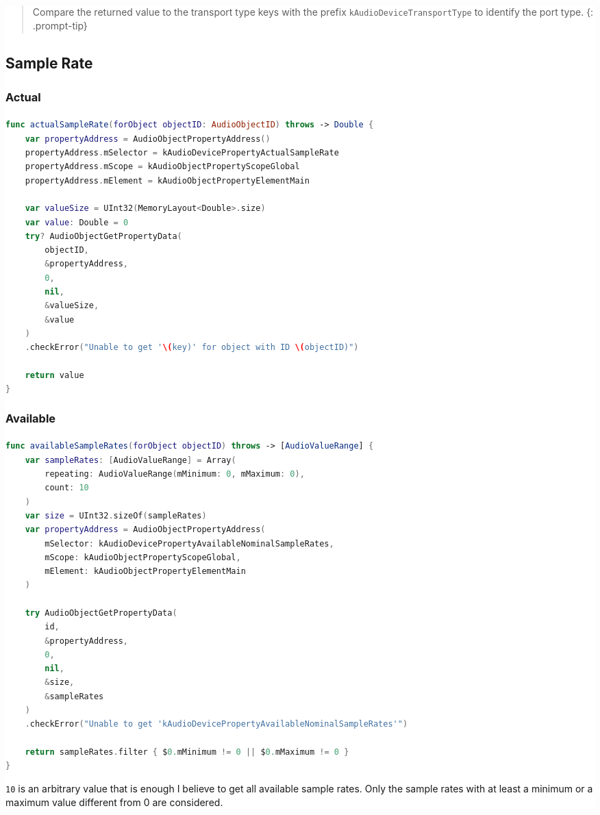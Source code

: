 
> Compare the returned value to the transport type keys with the prefix `kAudioDeviceTransportType` to identify the port type.
{: .prompt-tip}

## Sample Rate
### Actual
```swift
func actualSampleRate(forObject objectID: AudioObjectID) throws -> Double {
    var propertyAddress = AudioObjectPropertyAddress()
    propertyAddress.mSelector = kAudioDevicePropertyActualSampleRate
    propertyAddress.mScope = kAudioObjectPropertyScopeGlobal
    propertyAddress.mElement = kAudioObjectPropertyElementMain

    var valueSize = UInt32(MemoryLayout<Double>.size)
    var value: Double = 0
    try? AudioObjectGetPropertyData(
        objectID,
        &propertyAddress,
        0,
        nil,
        &valueSize,
        &value
    )
    .checkError("Unable to get '\(key)' for object with ID \(objectID)")

    return value
}
```

### Available
```swift
func availableSampleRates(forObject objectID) throws -> [AudioValueRange] {
    var sampleRates: [AudioValueRange] = Array(
        repeating: AudioValueRange(mMinimum: 0, mMaximum: 0), 
        count: 10
    )
    var size = UInt32.sizeOf(sampleRates)
    var propertyAddress = AudioObjectPropertyAddress(
        mSelector: kAudioDevicePropertyAvailableNominalSampleRates,
        mScope: kAudioObjectPropertyScopeGlobal,
        mElement: kAudioObjectPropertyElementMain
    )
    
    try AudioObjectGetPropertyData(
        id,
        &propertyAddress,
        0,
        nil,
        &size,
        &sampleRates
    )
    .checkError("Unable to get 'kAudioDevicePropertyAvailableNominalSampleRates'")
    
    return sampleRates.filter { $0.mMinimum != 0 || $0.mMaximum != 0 }
}
```
`10` is an arbitrary value that is enough I believe to get all available sample rates. Only the sample rates with at least a minimum or a maximum value different from 0 are considered.
